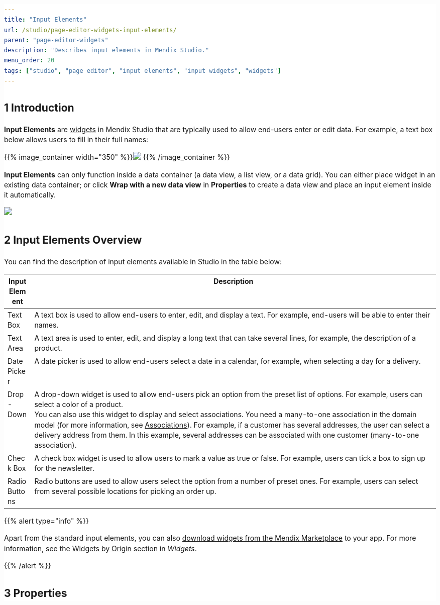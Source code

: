 ```yaml
---
title: "Input Elements"
url: /studio/page-editor-widgets-input-elements/
parent: "page-editor-widgets"
description: "Describes input elements in Mendix Studio."
menu_order: 20
tags: ["studio", "page editor", "input elements", "input widgets", "widgets"]
---
```


## 1 Introduction 

**Input Elements** are [widgets](page-editor-widgets) in Mendix Studio that are typically used to allow end-users enter or edit data. For example, a text box below allows users to fill in their full names:

{{% image_container width="350" %}}![](attachments/page-editor-widgets-input-elements/text-box-example.png)
{{% /image_container %}}

**Input Elements** can only function inside a data container (a data view, a list view, or a data grid). You can either place widget in an existing data container; or click **Wrap with a new data view** in **Properties** to create a data view and place an input element inside it automatically. 

![](attachments/page-editor-widgets-input-elements/wrap-in-data-view.png)

## 2 Input Elements Overview

You can find the description of input elements available in Studio in the table below:

| Input Element | Description                                                  |
| ------------- | ------------------------------------------------------------ |
| Text Box      | A text box is used to allow end-users to enter, edit, and display a text. For example, end-users will be able to enter their names. |
| Text Area     | A text area is used to enter, edit, and display a long text that can take several lines, for example, the description of a product. |
| Date Picker   | A date picker is used to allow end-users select a date in a calendar, for example, when selecting a day for a delivery. |
| Drop-Down     | A drop-down widget is used to allow end-users pick an option from the preset list of options. For example, users can select a color of a product.<br />You can also use this widget to display and select associations. You need a many-to-one association in the domain model (for more information, see [Associations](domain-models-association-properties)). For example, if a customer has several addresses, the user can select a delivery address from them. In this example, several addresses can be associated with one customer (many-to-one association). |
| Check Box     | A check box widget is used to allow users to mark a value as true or false. For example, users can tick a box to sign up for the newsletter. |
| Radio Buttons | Radio buttons are used to allow users select the option from a number of preset ones. For example, users can select from several possible locations for picking an order up. |

{{% alert type="info" %}}

Apart from the standard input elements, you can also [download widgets from the Mendix Marketplace](https://marketplace.mendix.com/) to your app. For more information, see the [Widgets by Origin](page-editor-widgets#widgets-by-origin) section in *Widgets*.

{{% /alert %}}

## 3 Properties

